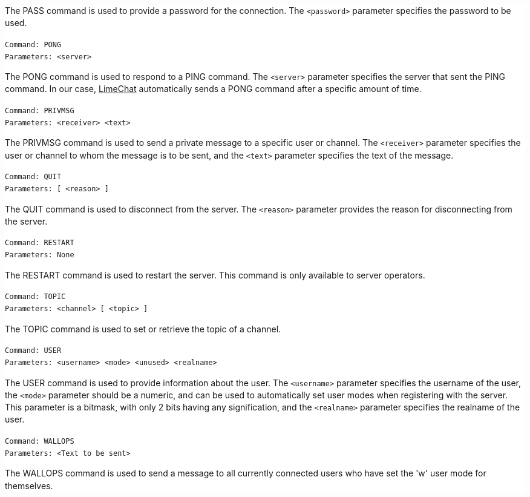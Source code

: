 The PASS command is used to provide a password for the connection. The `<password>` parameter specifies the password to be used.

```bnf
Command: PONG
Parameters: <server>
```

The PONG command is used to respond to a PING command. The `<server>` parameter specifies the server that sent the PING command.
In our case, [LimeChat] automatically sends a PONG command after a specific amount of time.

```bnf
Command: PRIVMSG
Parameters: <receiver> <text>
```

The PRIVMSG command is used to send a private message to a specific user or channel. The `<receiver>` parameter specifies the user or channel to whom the message is to be sent, and the `<text>` parameter specifies the text of the message.

```bnf
Command: QUIT
Parameters: [ <reason> ]
```

The QUIT command is used to disconnect from the server. The `<reason>` parameter provides the reason for disconnecting from the server.

```bnf
Command: RESTART
Parameters: None
```

The RESTART command is used to restart the server. This command is only available to server operators.

```bnf
Command: TOPIC
Parameters: <channel> [ <topic> ]
```

The TOPIC command is used to set or retrieve the topic of a channel.

```bnf
Command: USER
Parameters: <username> <mode> <unused> <realname>
```

The USER command is used to provide information about the user. The `<username>` parameter specifies the username of the user, the `<mode>` parameter should be a numeric, and can be used to automatically set user modes when registering with the server. This parameter is a bitmask, with only 2 bits having any signification, and the `<realname>` parameter specifies the realname of the user.

```bnf
Command: WALLOPS
Parameters: <Text to be sent>
```

The WALLOPS command is used to send a message to all currently connected users who have set the 'w' user mode for themselves.


[limechat]: https://limechat.net/mac/
[bnf]: https://en.wikipedia.org/wiki/Backus%E2%80%93Naur_form
[rfc 2810 document]: https://www.rfc-editor.org/rfc/rfc2810
[rfc 2812 document]: https://www.rfc-editor.org/rfc/rfc2812
[rfc 2811 document]: https://www.rfc-editor.org/rfc/rfc2811
[beej's guide to network programming]: https://beej.us/guide/bgnet
[ircd-hybrid project]: http://www.ircd-hybrid.org
[42 network]: https://www.42network.org
[1337]: https://www.1337.ma/en
[1337 coding school]: https://www.1337.ma/en
[mohammed vi polytechnic university (um6p)]: https://www.um6p.ma
[um6p]: https://www.um6p.ma
[achraf maghous]: https://github.com/AchrafMaghous
[mohammed badr eddine el housni]: https://github.com/badr-7
[soufiane el marsi]: https://github.com/soofiane262
[license.md]: https://github.com/soofiane262/ft_irc/blob/master/LICENSE.md